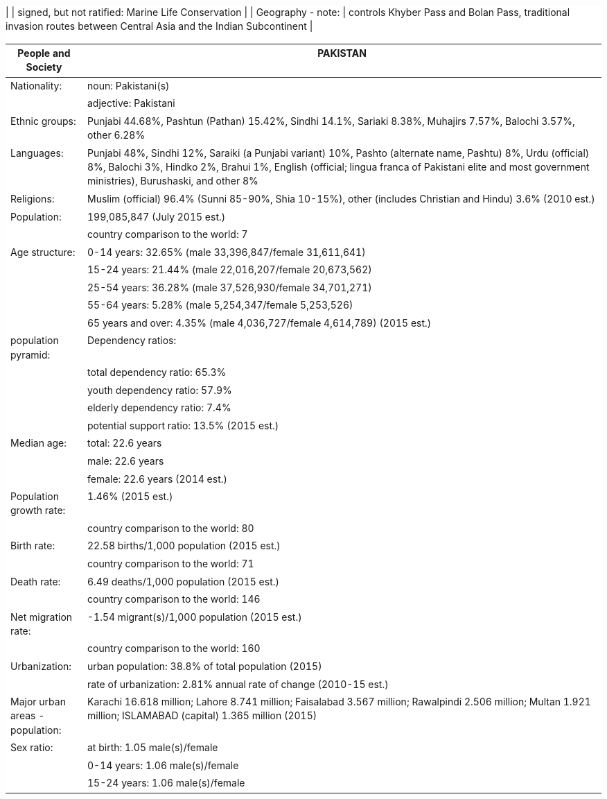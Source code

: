 | | signed, but not ratified: Marine Life Conservation |
| Geography - note: | controls Khyber Pass and Bolan Pass, traditional invasion routes between Central Asia and the Indian Subcontinent |

| People and Society | PAKISTAN |
| --- | --- |
| Nationality: | noun: Pakistani(s) |
| | adjective: Pakistani |
| Ethnic groups: | Punjabi 44.68%, Pashtun (Pathan) 15.42%, Sindhi 14.1%, Sariaki 8.38%, Muhajirs 7.57%, Balochi 3.57%, other 6.28% |
| Languages: | Punjabi 48%, Sindhi 12%, Saraiki (a Punjabi variant) 10%, Pashto (alternate name, Pashtu) 8%, Urdu (official) 8%, Balochi 3%, Hindko 2%, Brahui 1%, English (official; lingua franca of Pakistani elite and most government ministries), Burushaski, and other 8% |
| Religions: | Muslim (official) 96.4% (Sunni 85-90%, Shia 10-15%), other (includes Christian and Hindu) 3.6% (2010 est.) |
| Population: | 199,085,847 (July 2015 est.) |
| | country comparison to the world:  7 |
| Age structure: | 0-14 years: 32.65% (male 33,396,847/female 31,611,641) |
| | 15-24 years: 21.44% (male 22,016,207/female 20,673,562) |
| | 25-54 years: 36.28% (male 37,526,930/female 34,701,271) |
| | 55-64 years: 5.28% (male 5,254,347/female 5,253,526) |
| | 65 years and over: 4.35% (male 4,036,727/female 4,614,789) (2015 est.) |
| population pyramid: | Dependency ratios: |
| | total dependency ratio: 65.3% |
| | youth dependency ratio: 57.9% |
| | elderly dependency ratio: 7.4% |
| | potential support ratio: 13.5% (2015 est.) |
| Median age: | total: 22.6 years |
| | male: 22.6 years |
| | female: 22.6 years (2014 est.) |
| Population growth rate: | 1.46% (2015 est.) |
| | country comparison to the world:  80 |
| Birth rate: | 22.58 births/1,000 population (2015 est.) |
| | country comparison to the world:  71 |
| Death rate: | 6.49 deaths/1,000 population (2015 est.) |
| | country comparison to the world:  146 |
| Net migration rate: | -1.54 migrant(s)/1,000 population (2015 est.) |
| | country comparison to the world:  160 |
| Urbanization: | urban population: 38.8% of total population (2015) |
| | rate of urbanization: 2.81% annual rate of change (2010-15 est.) |
| Major urban areas - population: | Karachi 16.618 million; Lahore 8.741 million; Faisalabad 3.567 million; Rawalpindi 2.506 million; Multan 1.921 million; ISLAMABAD (capital) 1.365 million (2015) |
| Sex ratio: | at birth: 1.05 male(s)/female |
| | 0-14 years: 1.06 male(s)/female |
| | 15-24 years: 1.06 male(s)/female |